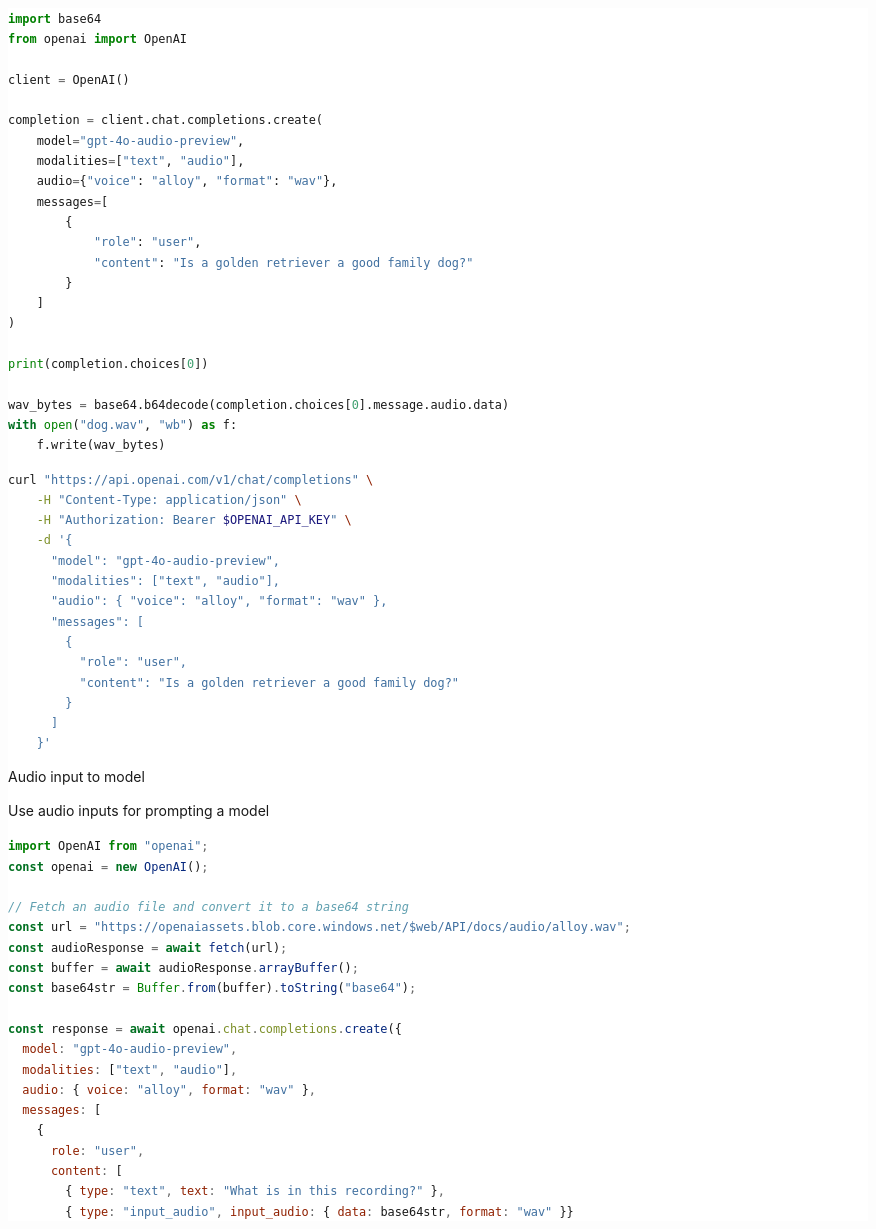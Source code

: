 ```python
import base64
from openai import OpenAI

client = OpenAI()

completion = client.chat.completions.create(
    model="gpt-4o-audio-preview",
    modalities=["text", "audio"],
    audio={"voice": "alloy", "format": "wav"},
    messages=[
        {
            "role": "user",
            "content": "Is a golden retriever a good family dog?"
        }
    ]
)

print(completion.choices[0])

wav_bytes = base64.b64decode(completion.choices[0].message.audio.data)
with open("dog.wav", "wb") as f:
    f.write(wav_bytes)
```

```bash
curl "https://api.openai.com/v1/chat/completions" \
    -H "Content-Type: application/json" \
    -H "Authorization: Bearer $OPENAI_API_KEY" \
    -d '{
      "model": "gpt-4o-audio-preview",
      "modalities": ["text", "audio"],
      "audio": { "voice": "alloy", "format": "wav" },
      "messages": [
        {
          "role": "user",
          "content": "Is a golden retriever a good family dog?"
        }
      ]
    }'
```

Audio input to model

Use audio inputs for prompting a model

```javascript
import OpenAI from "openai";
const openai = new OpenAI();

// Fetch an audio file and convert it to a base64 string
const url = "https://openaiassets.blob.core.windows.net/$web/API/docs/audio/alloy.wav";
const audioResponse = await fetch(url);
const buffer = await audioResponse.arrayBuffer();
const base64str = Buffer.from(buffer).toString("base64");

const response = await openai.chat.completions.create({
  model: "gpt-4o-audio-preview",
  modalities: ["text", "audio"],
  audio: { voice: "alloy", format: "wav" },
  messages: [
    {
      role: "user",
      content: [
        { type: "text", text: "What is in this recording?" },
        { type: "input_audio", input_audio: { data: base64str, format: "wav" }}
```